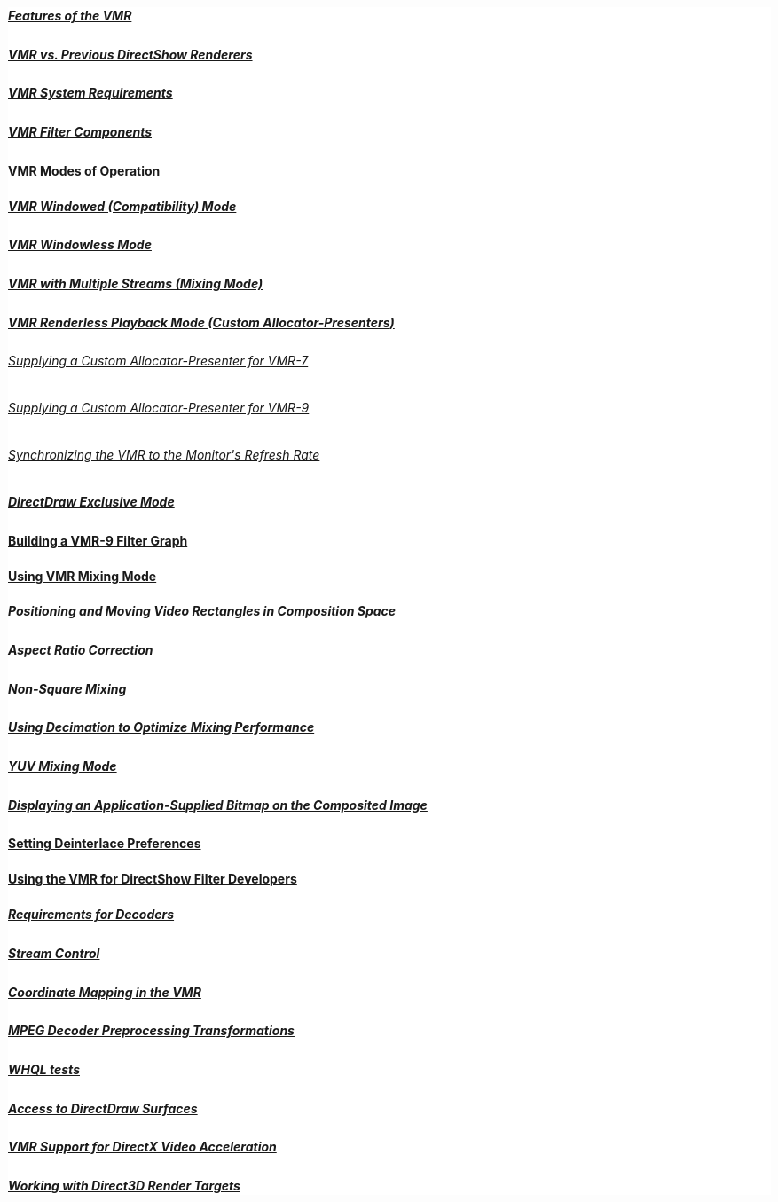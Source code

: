 ##### [Features of the VMR](features-of-the-vmr.md)
##### [VMR vs. Previous DirectShow Renderers](vmr-vs--previous-directshow-renderers.md)
##### [VMR System Requirements](vmr-system-requirements.md)
##### [VMR Filter Components](vmr-filter-components.md)
#### [VMR Modes of Operation](vmr-modes-of-operation.md)
##### [VMR Windowed (Compatibility) Mode](vmr-windowed--compatibility--mode.md)
##### [VMR Windowless Mode](vmr-windowless-mode.md)
##### [VMR with Multiple Streams (Mixing Mode)](vmr-with-multiple-streams--mixing-mode.md)
##### [VMR Renderless Playback Mode (Custom Allocator-Presenters)](vmr-renderless-playback-mode--custom-allocator-presenters.md)
###### [Supplying a Custom Allocator-Presenter for VMR-7](supplying-a-custom-allocator-presenter-for-vmr-7.md)
###### [Supplying a Custom Allocator-Presenter for VMR-9](supplying-a-custom-allocator-presenter-for-vmr-9.md)
###### [Synchronizing the VMR to the Monitor's Refresh Rate](synchronizing-the-vmr-to-the-monitors-refresh-rate.md)
##### [DirectDraw Exclusive Mode](directdraw-exclusive-mode.md)
#### [Building a VMR-9 Filter Graph](building-a-vmr-9-filter-graph.md)
#### [Using VMR Mixing Mode](using-vmr-mixing-mode.md)
##### [Positioning and Moving Video Rectangles in Composition Space](positioning-and-moving-video-rectangles-in-composition-space.md)
##### [Aspect Ratio Correction](aspect-ratio-correction.md)
##### [Non-Square Mixing](non-square-mixing.md)
##### [Using Decimation to Optimize Mixing Performance](using-decimation-to-optimize-mixing-performance.md)
##### [YUV Mixing Mode](yuv-mixing-mode.md)
##### [Displaying an Application-Supplied Bitmap on the Composited Image](displaying-an-application-supplied-bitmap-on-the-composited-image.md)
#### [Setting Deinterlace Preferences](setting-deinterlace-preferences.md)
#### [Using the VMR for DirectShow Filter Developers](using-the-vmr-for-directshow-filter-developers.md)
##### [Requirements for Decoders](requirements-for-decoders.md)
##### [Stream Control](stream-control.md)
##### [Coordinate Mapping in the VMR](coordinate-mapping-in-the-vmr.md)
##### [MPEG Decoder Preprocessing Transformations](mpeg-decoder-preprocessing-transformations.md)
##### [WHQL tests](whql-tests.md)
##### [Access to DirectDraw Surfaces](access-to-directdraw-surfaces.md)
##### [VMR Support for DirectX Video Acceleration](vmr-support-for-directx-video-acceleration.md)
##### [Working with Direct3D Render Targets](working-with-direct3d-render-targets.md)